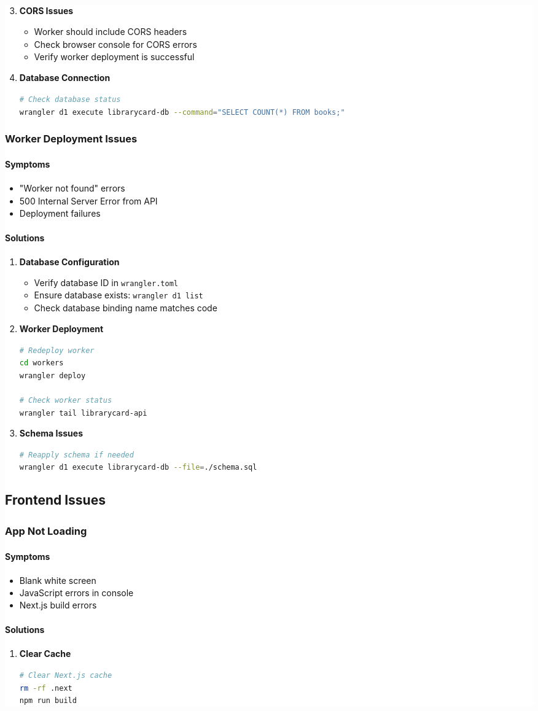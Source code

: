 3. **CORS Issues**
   - Worker should include CORS headers
   - Check browser console for CORS errors
   - Verify worker deployment is successful

4. **Database Connection**
   ```bash
   # Check database status
   wrangler d1 execute librarycard-db --command="SELECT COUNT(*) FROM books;"
   ```

### Worker Deployment Issues

#### Symptoms
- "Worker not found" errors
- 500 Internal Server Error from API
- Deployment failures

#### Solutions

1. **Database Configuration**
   - Verify database ID in `wrangler.toml`
   - Ensure database exists: `wrangler d1 list`
   - Check database binding name matches code

2. **Worker Deployment**
   ```bash
   # Redeploy worker
   cd workers
   wrangler deploy
   
   # Check worker status
   wrangler tail librarycard-api
   ```

3. **Schema Issues**
   ```bash
   # Reapply schema if needed
   wrangler d1 execute librarycard-db --file=./schema.sql
   ```

## Frontend Issues

### App Not Loading

#### Symptoms
- Blank white screen
- JavaScript errors in console
- Next.js build errors

#### Solutions

1. **Clear Cache**
   ```bash
   # Clear Next.js cache
   rm -rf .next
   npm run build
   ```
